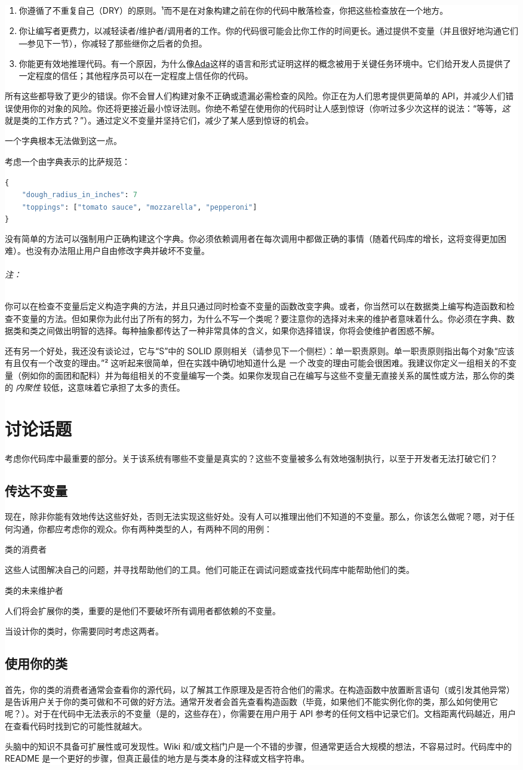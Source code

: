 1.  你遵循了不重复自己（DRY）的原则。¹而不是在对象构建之前在你的代码中散落检查，你把这些检查放在一个地方。

1.  你让编写者更费力，以减轻读者/维护者/调用者的工作。你的代码很可能会比你工作的时间更长。通过提供不变量（并且很好地沟通它们—参见下一节），你减轻了那些继你之后者的负担。

1.  你能更有效地推理代码。有一个原因，为什么像[Ada](https://www.adacore.com/about-ada)这样的语言和形式证明这样的概念被用于关键任务环境中。它们给开发人员提供了一定程度的信任；其他程序员可以在一定程度上信任你的代码。

所有这些都导致了更少的错误。你不会冒人们构建对象不正确或遗漏必需检查的风险。你正在为人们思考提供更简单的 API，并减少人们错误使用你的对象的风险。你还将更接近最小惊讶法则。你绝不希望在使用你的代码时让人感到惊讶（你听过多少次这样的说法：“等等，*这*就是类的工作方式？”）。通过定义不变量并坚持它们，减少了某人感到惊讶的机会。

一个字典根本无法做到这一点。

考虑一个由字典表示的比萨规范：

```py
{
    "dough_radius_in_inches": 7
    "toppings": ["tomato sauce", "mozzarella", "pepperoni"]
}
```

没有简单的方法可以强制用户正确构建这个字典。你必须依赖调用者在每次调用中都做正确的事情（随着代码库的增长，这将变得更加困难）。也没有办法阻止用户自由修改字典并破坏不变量。

###### 注：

你可以在检查不变量后定义构造字典的方法，并且只通过同时检查不变量的函数改变字典。或者，你当然可以在数据类上编写构造函数和检查不变量的方法。但如果你为此付出了所有的努力，为什么不写一个类呢？要注意你的选择对未来的维护者意味着什么。你必须在字典、数据类和类之间做出明智的选择。每种抽象都传达了一种非常具体的含义，如果你选择错误，你将会使维护者困惑不解。

还有另一个好处，我还没有谈论过，它与“S”中的 SOLID 原则相关（请参见下一个侧栏）：单一职责原则。单一职责原则指出每个对象“应该有且仅有一个改变的理由。”² 这听起来很简单，但在实践中确切地知道什么是 *一个* 改变的理由可能会很困难。我建议你定义一组相关的不变量（例如你的面团和配料）并为每组相关的不变量编写一个类。如果你发现自己在编写与这些不变量无直接关系的属性或方法，那么你的类的 *内聚性* 较低，这意味着它承担了太多的责任。

# 讨论话题

考虑你代码库中最重要的部分。关于该系统有哪些不变量是真实的？这些不变量被多么有效地强制执行，以至于开发者无法打破它们？

## 传达不变量

现在，除非你能有效地传达这些好处，否则无法实现这些好处。没有人可以推理出他们不知道的不变量。那么，你该怎么做呢？嗯，对于任何沟通，你都应考虑你的观众。你有两种类型的人，有两种不同的用例：

类的消费者

这些人试图解决自己的问题，并寻找帮助他们的工具。他们可能正在调试问题或查找代码库中能帮助他们的类。

类的未来维护者

人们将会扩展你的类，重要的是他们不要破坏所有调用者都依赖的不变量。

当设计你的类时，你需要同时考虑这两者。

## 使用你的类

首先，你的类的消费者通常会查看你的源代码，以了解其工作原理及是否符合他们的需求。在构造函数中放置断言语句（或引发其他异常）是告诉用户关于你的类可做和不可做的好方法。通常开发者会首先查看构造函数（毕竟，如果他们不能实例化你的类，那么如何使用它呢？）。对于在代码中无法表示的不变量（是的，这些存在），你需要在用户用于 API 参考的任何文档中记录它们。文档距离代码越近，用户在查看代码时找到它的可能性就越大。

头脑中的知识不具备可扩展性或可发现性。Wiki 和/或文档门户是一个不错的步骤，但通常更适合大规模的想法，不容易过时。代码库中的 README 是一个更好的步骤，但真正最佳的地方是与类本身的注释或文档字符串。
